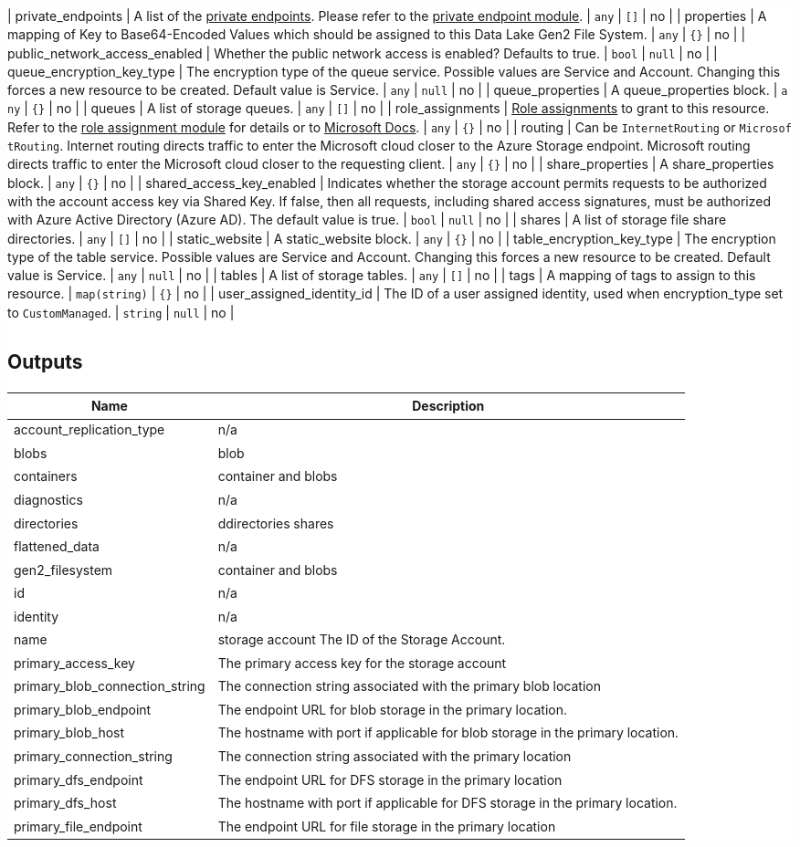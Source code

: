 | private_endpoints | A list of the [private endpoints](#private-endpoints). Please refer to the [private endpoint module](../../../networking/private_endpoint/v1/README.md). | `any` | `[]` | no |
| properties | A mapping of Key to Base64-Encoded Values which should be assigned to this Data Lake Gen2 File System. | `any` | `{}` | no |
| public_network_access_enabled | Whether the public network access is enabled? Defaults to true. | `bool` | `null` | no |
| queue_encryption_key_type | The encryption type of the queue service. Possible values are Service and Account. Changing this forces a new resource to be created. Default value is Service. | `any` | `null` | no |
| queue_properties | A queue_properties block. | `any` | `{}` | no |
| queues | A list of storage queues. | `any` | `[]` | no |
| role_assignments | [Role assignments](#role-assignments) to grant to this resource. Refer to the [role assignment module](../../../common/role_assignment/v1/README.md) for details or to [Microsoft Docs](https://docs.microsoft.com/en-us/azure/purview/catalog-permissions#who-should-be-assigned-to-what-role). | `any` | `{}` | no |
| routing | Can be `InternetRouting` or `MicrosoftRouting`. Internet routing directs traffic to enter the Microsoft cloud closer to the Azure Storage endpoint. Microsoft routing directs traffic to enter the Microsoft cloud closer to the requesting client. | `any` | `{}` | no |
| share_properties | A share_properties block. | `any` | `{}` | no |
| shared_access_key_enabled | Indicates whether the storage account permits requests to be authorized with the account access key via Shared Key. If false, then all requests, including shared access signatures, must be authorized with Azure Active Directory (Azure AD). The default value is true. | `bool` | `null` | no |
| shares | A list of storage file share directories. | `any` | `[]` | no |
| static_website | A static_website block. | `any` | `{}` | no |
| table_encryption_key_type | The encryption type of the table service. Possible values are Service and Account. Changing this forces a new resource to be created. Default value is Service. | `any` | `null` | no |
| tables | A list of storage tables. | `any` | `[]` | no |
| tags | A mapping of tags to assign to this resource. | `map(string)` | `{}` | no |
| user_assigned_identity_id | The ID of a user assigned identity, used when encryption_type set to `CustomManaged`. | `string` | `null` | no |

## Outputs

| Name | Description |
|------|-------------|
| account_replication_type | n/a |
| blobs | blob |
| containers | container and blobs |
| diagnostics | n/a |
| directories | ddirectories shares |
| flattened_data | n/a |
| gen2_filesystem | container and blobs |
| id | n/a |
| identity | n/a |
| name | storage account The ID of the Storage Account. |
| primary_access_key | The primary access key for the storage account |
| primary_blob_connection_string | The connection string associated with the primary blob location |
| primary_blob_endpoint | The endpoint URL for blob storage in the primary location. |
| primary_blob_host | The hostname with port if applicable for blob storage in the primary location. |
| primary_connection_string | The connection string associated with the primary location |
| primary_dfs_endpoint | The endpoint URL for DFS storage in the primary location |
| primary_dfs_host | The hostname with port if applicable for DFS storage in the primary location. |
| primary_file_endpoint | The endpoint URL for file storage in the primary location |